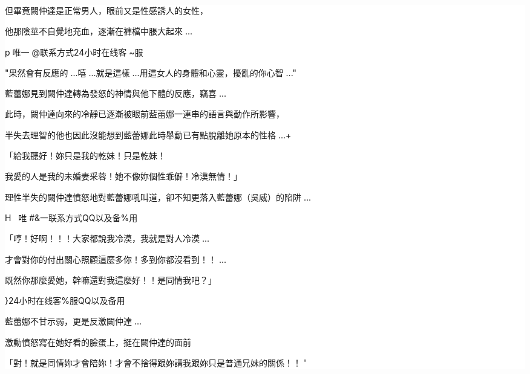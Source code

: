 

但畢竟闕仲達是正常男人，眼前又是性感誘人的女性，



他那陰莖不自覺地充血，逐漸在褲檔中脹大起來 ...



p 唯一 @联系方式24小时在线客 ~服



"果然會有反應的 ...嘻 ...就是這樣 ...用這女人的身體和心靈，擾亂的你心智 ..."



藍蕾娜見到闕仲達轉為發怒的神情與他下體的反應，竊喜 ...





此時，闕仲達向來的冷靜已逐漸被眼前藍蕾娜一連串的語言與動作所影響，



半失去理智的他也因此沒能想到藍蕾娜此時舉動已有點脫離她原本的性格 ...+







「給我聽好！妳只是我的乾妹！只是乾妹！



我愛的人是我的未婚妻采蓉！她不像妳個性乖僻！冷漠無情！」



理性半失的闕仲達憤怒地對藍蕾娜吼叫道，卻不知更落入藍蕾娜（吳威）的陷阱 ...



H   唯 #&一联系方式QQ以及备%用



「哼！好啊！！！大家都說我冷漠，我就是對人冷漠 ...



才會對你的付出關心照顧這麼多你！多到你都沒看到！！ ...



既然你那麼愛她，幹嘛還對我這麼好！！是同情我吧？」

}24小时在线客%服QQ以及备用



藍蕾娜不甘示弱，更是反激闕仲達 ...



激動憤怒寫在她好看的臉蛋上，挺在闕仲達的面前





「對！就是同情妳才會陪妳！才會不捨得跟妳講我跟妳只是普通兄妹的關係！！ '
